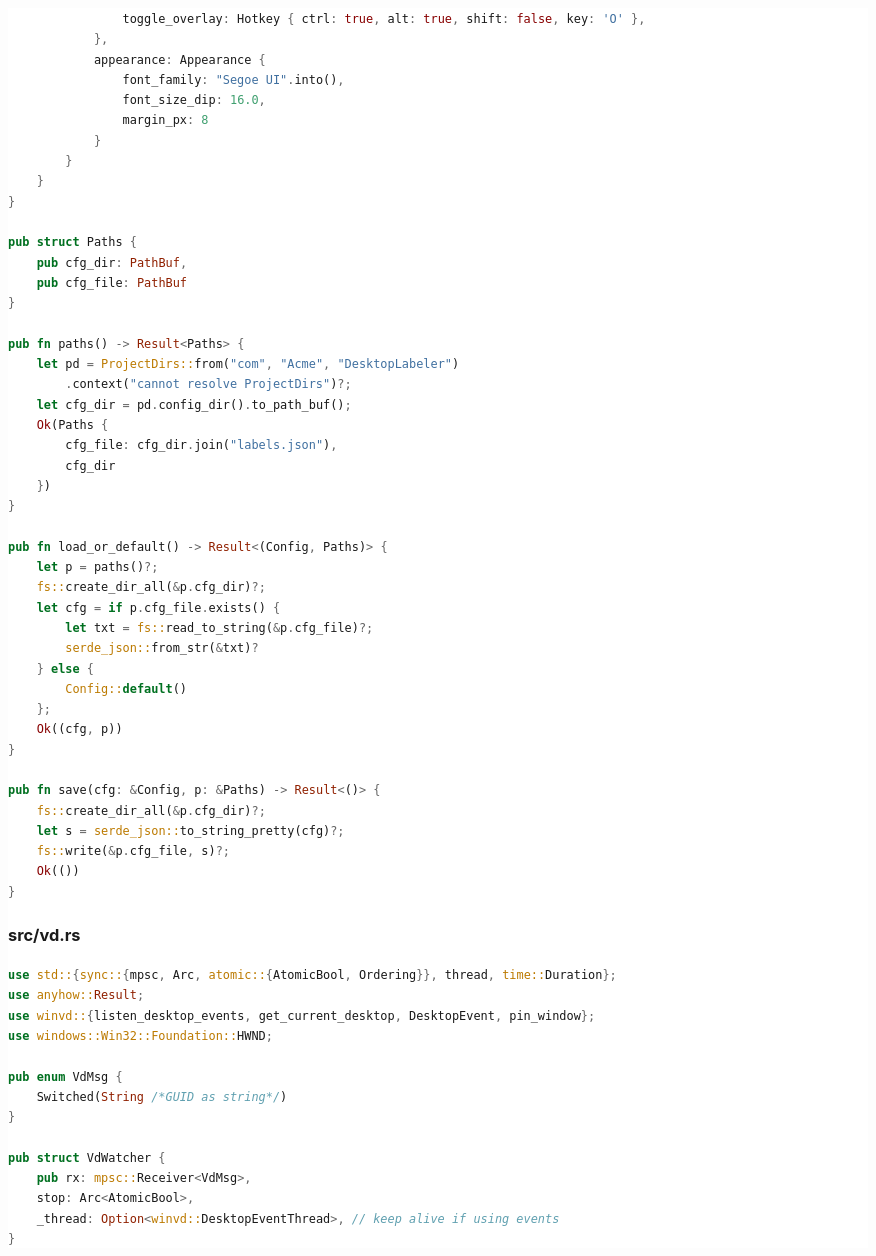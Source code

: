```rust
                toggle_overlay: Hotkey { ctrl: true, alt: true, shift: false, key: 'O' },
            },
            appearance: Appearance {
                font_family: "Segoe UI".into(),
                font_size_dip: 16.0,
                margin_px: 8
            }
        }
    }
}

pub struct Paths {
    pub cfg_dir: PathBuf,
    pub cfg_file: PathBuf
}

pub fn paths() -> Result<Paths> {
    let pd = ProjectDirs::from("com", "Acme", "DesktopLabeler")
        .context("cannot resolve ProjectDirs")?;
    let cfg_dir = pd.config_dir().to_path_buf();
    Ok(Paths {
        cfg_file: cfg_dir.join("labels.json"),
        cfg_dir
    })
}

pub fn load_or_default() -> Result<(Config, Paths)> {
    let p = paths()?;
    fs::create_dir_all(&p.cfg_dir)?;
    let cfg = if p.cfg_file.exists() {
        let txt = fs::read_to_string(&p.cfg_file)?;
        serde_json::from_str(&txt)?
    } else {
        Config::default()
    };
    Ok((cfg, p))
}

pub fn save(cfg: &Config, p: &Paths) -> Result<()> {
    fs::create_dir_all(&p.cfg_dir)?;
    let s = serde_json::to_string_pretty(cfg)?;
    fs::write(&p.cfg_file, s)?;
    Ok(())
}
```

### src/vd.rs
```rust
use std::{sync::{mpsc, Arc, atomic::{AtomicBool, Ordering}}, thread, time::Duration};
use anyhow::Result;
use winvd::{listen_desktop_events, get_current_desktop, DesktopEvent, pin_window};
use windows::Win32::Foundation::HWND;

pub enum VdMsg {
    Switched(String /*GUID as string*/)
}

pub struct VdWatcher {
    pub rx: mpsc::Receiver<VdMsg>,
    stop: Arc<AtomicBool>,
    _thread: Option<winvd::DesktopEventThread>, // keep alive if using events
}

```